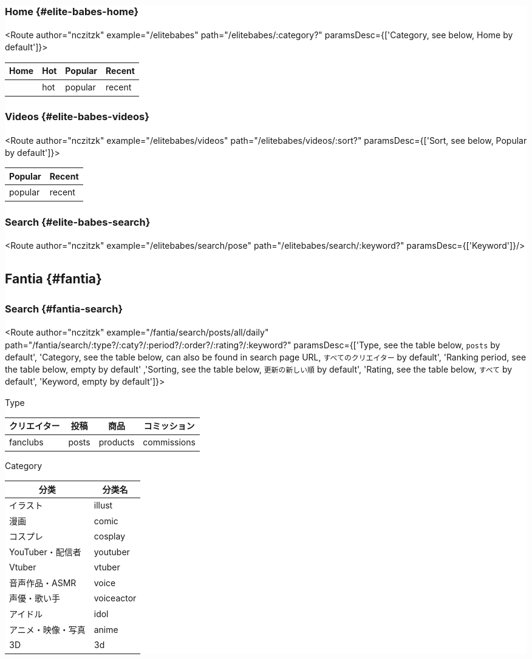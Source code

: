 ### Home {#elite-babes-home}

<Route author="nczitzk" example="/elitebabes" path="/elitebabes/:category?" paramsDesc={['Category, see below, Home by default']}>

| Home | Hot | Popular | Recent |
| ---- | --- | ------- | ------ |
|      | hot | popular | recent |

</Route>

### Videos {#elite-babes-videos}

<Route author="nczitzk" example="/elitebabes/videos" path="/elitebabes/videos/:sort?" paramsDesc={['Sort, see below, Popular by default']}>

| Popular | Recent |
| ------- | ------ |
| popular | recent |

</Route>

### Search {#elite-babes-search}

<Route author="nczitzk" example="/elitebabes/search/pose" path="/elitebabes/search/:keyword?" paramsDesc={['Keyword']}/>

## Fantia {#fantia}

### Search {#fantia-search}

<Route author="nczitzk" example="/fantia/search/posts/all/daily" path="/fantia/search/:type?/:caty?/:period?/:order?/:rating?/:keyword?" paramsDesc={['Type, see the table below, `posts` by default', 'Category, see the table below, can also be found in search page URL, `すべてのクリエイター` by default', 'Ranking period, see the table below, empty by default' ,'Sorting, see the table below, `更新の新しい順` by default', 'Rating, see the table below, `すべて` by default', 'Keyword, empty by default']}>

Type

| クリエイター   | 投稿    | 商品       | コミッション      |
| -------- | ----- | -------- | ----------- |
| fanclubs | posts | products | commissions |

Category

| 分类           | 分类名        |
| ------------ | ---------- |
| イラスト         | illust     |
| 漫画           | comic      |
| コスプレ         | cosplay    |
| YouTuber・配信者 | youtuber   |
| Vtuber       | vtuber     |
| 音声作品・ASMR    | voice      |
| 声優・歌い手       | voiceactor |
| アイドル         | idol       |
| アニメ・映像・写真    | anime      |
| 3D           | 3d         |